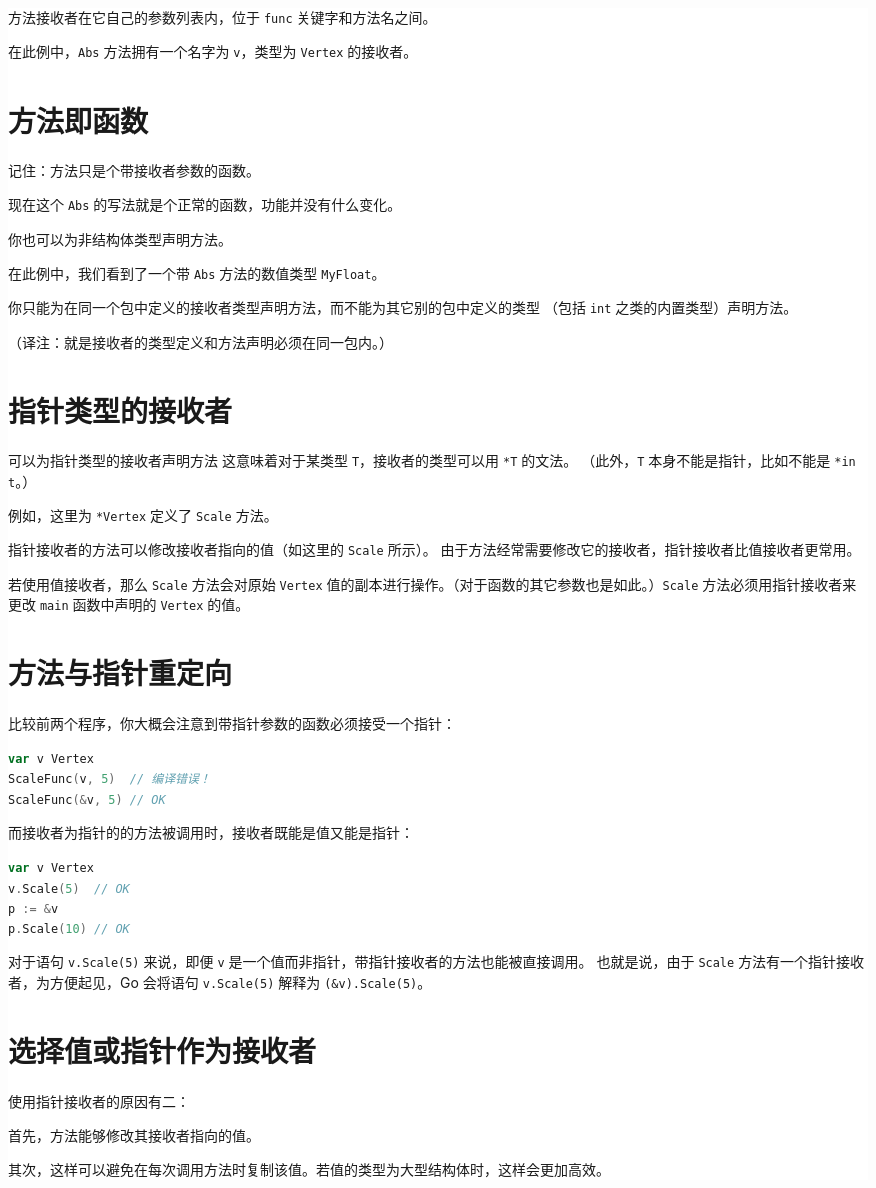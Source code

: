 方法接收者在它自己的参数列表内，位于 `func` 关键字和方法名之间。

在此例中，`Abs` 方法拥有一个名字为 `v`，类型为 `Vertex` 的接收者。

# 方法即函数
记住：方法只是个带接收者参数的函数。

现在这个 `Abs` 的写法就是个正常的函数，功能并没有什么变化。

你也可以为非结构体类型声明方法。

在此例中，我们看到了一个带 `Abs` 方法的数值类型 `MyFloat`。

你只能为在同一个包中定义的接收者类型声明方法，而不能为其它别的包中定义的类型 （包括 `int` 之类的内置类型）声明方法。

（译注：就是接收者的类型定义和方法声明必须在同一包内。）

# 指针类型的接收者
可以为指针类型的接收者声明方法
这意味着对于某类型 `T`，接收者的类型可以用 `*T` 的文法。 （此外，`T` 本身不能是指针，比如不能是 `*int`。）

例如，这里为 `*Vertex` 定义了 `Scale` 方法。

指针接收者的方法可以修改接收者指向的值（如这里的 `Scale` 所示）。 由于方法经常需要修改它的接收者，指针接收者比值接收者更常用。

若使用值接收者，那么 `Scale` 方法会对原始 `Vertex` 值的副本进行操作。（对于函数的其它参数也是如此。）`Scale` 方法必须用指针接收者来更改 `main` 函数中声明的 `Vertex` 的值。

# 方法与指针重定向
比较前两个程序，你大概会注意到带指针参数的函数必须接受一个指针：
```go
var v Vertex
ScaleFunc(v, 5)  // 编译错误！
ScaleFunc(&v, 5) // OK
```

而接收者为指针的的方法被调用时，接收者既能是值又能是指针：
```go
var v Vertex
v.Scale(5)  // OK
p := &v
p.Scale(10) // OK
```

对于语句 `v.Scale(5)` 来说，即便 `v` 是一个值而非指针，带指针接收者的方法也能被直接调用。 也就是说，由于 `Scale` 方法有一个指针接收者，为方便起见，Go 会将语句 `v.Scale(5)` 解释为 `(&v).Scale(5)`。

# 选择值或指针作为接收者
使用指针接收者的原因有二：

首先，方法能够修改其接收者指向的值。

其次，这样可以避免在每次调用方法时复制该值。若值的类型为大型结构体时，这样会更加高效。
